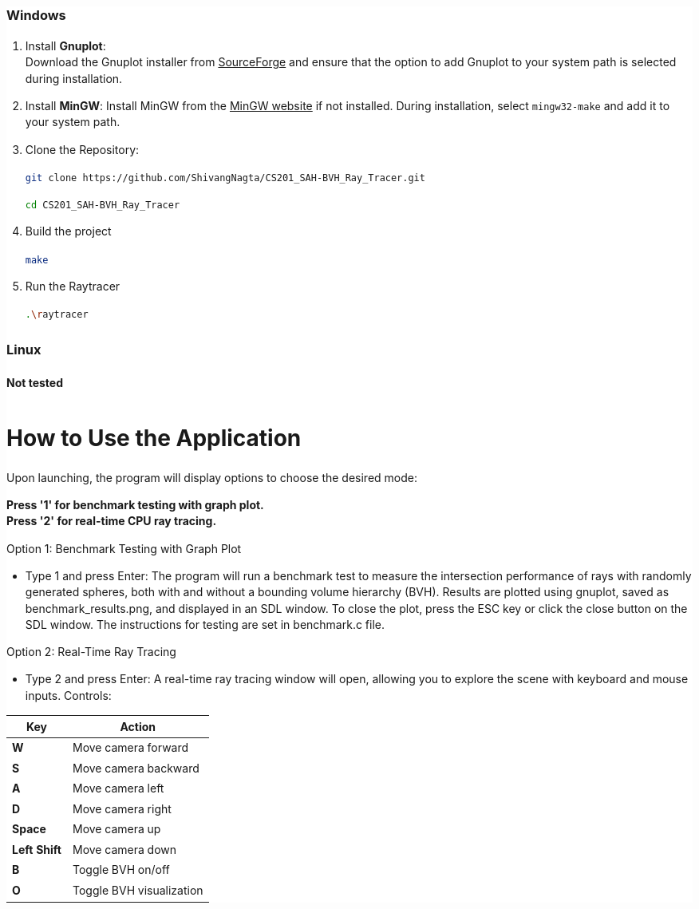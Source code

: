 ### Windows

1. Install **Gnuplot**:<br>
   Download the Gnuplot installer from [SourceForge](https://sourceforge.net/projects/gnuplot/) and ensure that the option to add Gnuplot to your system path is selected during installation.

2. Install **MinGW**:
   Install MinGW from the [MinGW website](http://www.mingw.org/) if not installed. During installation, select `mingw32-make` and add it to your system path.

2. Clone the Repository:
   ```bash
   git clone https://github.com/ShivangNagta/CS201_SAH-BVH_Ray_Tracer.git
   ```
   ```bash
   cd CS201_SAH-BVH_Ray_Tracer
   ```
4. Build the project
   ```bash
   make
   ```
5. Run the Raytracer
   ```bash
   .\raytracer
   ```

### Linux

#### Not tested

# How to Use the Application
Upon launching, the program will display options to choose the desired mode:<br>

**Press '1' for benchmark testing with graph plot.**<br>
**Press '2' for real-time CPU ray tracing.**<br>

Option 1: Benchmark Testing with Graph Plot

- Type 1 and press Enter:
  The program will run a benchmark test to measure the intersection performance of rays with randomly generated spheres, both with and without a bounding volume hierarchy (BVH). Results are plotted using gnuplot, saved as   benchmark_results.png, and displayed in an SDL window. To close the plot, press the ESC key or click the close button on the SDL window. The instructions for testing are set in benchmark.c file.

Option 2: Real-Time Ray Tracing
- Type 2 and press Enter:
  A real-time ray tracing window will open, allowing you to explore the scene with keyboard and mouse inputs.
Controls:


| Key                    | Action                                             |
|------------------------|----------------------------------------------------|
| **W**                  | Move camera forward                                |
| **S**                  | Move camera backward                               |
| **A**                  | Move camera left                                   |
| **D**                  | Move camera right                                  |
| **Space**              | Move camera up                                     |
| **Left Shift**         | Move camera down                                   |
| **B**                  | Toggle BVH on/off                                  |
| **O**                  | Toggle BVH visualization                           |